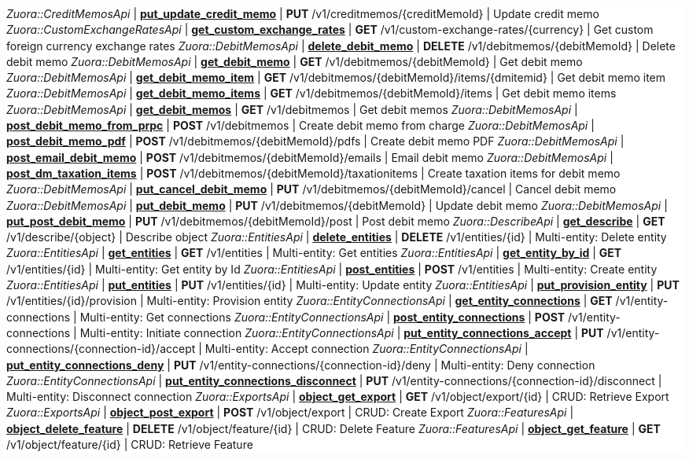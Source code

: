 *Zuora::CreditMemosApi* | [**put_update_credit_memo**](docs/CreditMemosApi.md#put_update_credit_memo) | **PUT** /v1/creditmemos/{creditMemoId} | Update credit memo
*Zuora::CustomExchangeRatesApi* | [**get_custom_exchange_rates**](docs/CustomExchangeRatesApi.md#get_custom_exchange_rates) | **GET** /v1/custom-exchange-rates/{currency} | Get custom foreign currency exchange rates
*Zuora::DebitMemosApi* | [**delete_debit_memo**](docs/DebitMemosApi.md#delete_debit_memo) | **DELETE** /v1/debitmemos/{debitMemoId} | Delete debit memo
*Zuora::DebitMemosApi* | [**get_debit_memo**](docs/DebitMemosApi.md#get_debit_memo) | **GET** /v1/debitmemos/{debitMemoId} | Get debit memo
*Zuora::DebitMemosApi* | [**get_debit_memo_item**](docs/DebitMemosApi.md#get_debit_memo_item) | **GET** /v1/debitmemos/{debitMemoId}/items/{dmitemid} | Get debit memo item
*Zuora::DebitMemosApi* | [**get_debit_memo_items**](docs/DebitMemosApi.md#get_debit_memo_items) | **GET** /v1/debitmemos/{debitMemoId}/items | Get debit memo items
*Zuora::DebitMemosApi* | [**get_debit_memos**](docs/DebitMemosApi.md#get_debit_memos) | **GET** /v1/debitmemos | Get debit memos
*Zuora::DebitMemosApi* | [**post_debit_memo_from_prpc**](docs/DebitMemosApi.md#post_debit_memo_from_prpc) | **POST** /v1/debitmemos | Create debit memo from charge
*Zuora::DebitMemosApi* | [**post_debit_memo_pdf**](docs/DebitMemosApi.md#post_debit_memo_pdf) | **POST** /v1/debitmemos/{debitMemoId}/pdfs | Create debit memo PDF
*Zuora::DebitMemosApi* | [**post_email_debit_memo**](docs/DebitMemosApi.md#post_email_debit_memo) | **POST** /v1/debitmemos/{debitMemoId}/emails | Email debit memo
*Zuora::DebitMemosApi* | [**post_dm_taxation_items**](docs/DebitMemosApi.md#post_dm_taxation_items) | **POST** /v1/debitmemos/{debitMemoId}/taxationitems | Create taxation items for debit memo
*Zuora::DebitMemosApi* | [**put_cancel_debit_memo**](docs/DebitMemosApi.md#put_cancel_debit_memo) | **PUT** /v1/debitmemos/{debitMemoId}/cancel | Cancel debit memo
*Zuora::DebitMemosApi* | [**put_debit_memo**](docs/DebitMemosApi.md#put_debit_memo) | **PUT** /v1/debitmemos/{debitMemoId} | Update debit memo
*Zuora::DebitMemosApi* | [**put_post_debit_memo**](docs/DebitMemosApi.md#put_post_debit_memo) | **PUT** /v1/debitmemos/{debitMemoId}/post | Post debit memo
*Zuora::DescribeApi* | [**get_describe**](docs/DescribeApi.md#get_describe) | **GET** /v1/describe/{object} | Describe object
*Zuora::EntitiesApi* | [**delete_entities**](docs/EntitiesApi.md#delete_entities) | **DELETE** /v1/entities/{id} | Multi-entity: Delete entity
*Zuora::EntitiesApi* | [**get_entities**](docs/EntitiesApi.md#get_entities) | **GET** /v1/entities | Multi-entity: Get entities
*Zuora::EntitiesApi* | [**get_entity_by_id**](docs/EntitiesApi.md#get_entity_by_id) | **GET** /v1/entities/{id} | Multi-entity: Get entity by Id
*Zuora::EntitiesApi* | [**post_entities**](docs/EntitiesApi.md#post_entities) | **POST** /v1/entities | Multi-entity: Create entity
*Zuora::EntitiesApi* | [**put_entities**](docs/EntitiesApi.md#put_entities) | **PUT** /v1/entities/{id} | Multi-entity: Update entity
*Zuora::EntitiesApi* | [**put_provision_entity**](docs/EntitiesApi.md#put_provision_entity) | **PUT** /v1/entities/{id}/provision | Multi-entity: Provision entity
*Zuora::EntityConnectionsApi* | [**get_entity_connections**](docs/EntityConnectionsApi.md#get_entity_connections) | **GET** /v1/entity-connections | Multi-entity: Get connections
*Zuora::EntityConnectionsApi* | [**post_entity_connections**](docs/EntityConnectionsApi.md#post_entity_connections) | **POST** /v1/entity-connections | Multi-entity: Initiate connection
*Zuora::EntityConnectionsApi* | [**put_entity_connections_accept**](docs/EntityConnectionsApi.md#put_entity_connections_accept) | **PUT** /v1/entity-connections/{connection-id}/accept | Multi-entity: Accept connection
*Zuora::EntityConnectionsApi* | [**put_entity_connections_deny**](docs/EntityConnectionsApi.md#put_entity_connections_deny) | **PUT** /v1/entity-connections/{connection-id}/deny | Multi-entity: Deny connection
*Zuora::EntityConnectionsApi* | [**put_entity_connections_disconnect**](docs/EntityConnectionsApi.md#put_entity_connections_disconnect) | **PUT** /v1/entity-connections/{connection-id}/disconnect | Multi-entity: Disconnect connection
*Zuora::ExportsApi* | [**object_get_export**](docs/ExportsApi.md#object_get_export) | **GET** /v1/object/export/{id} | CRUD: Retrieve Export
*Zuora::ExportsApi* | [**object_post_export**](docs/ExportsApi.md#object_post_export) | **POST** /v1/object/export | CRUD: Create Export
*Zuora::FeaturesApi* | [**object_delete_feature**](docs/FeaturesApi.md#object_delete_feature) | **DELETE** /v1/object/feature/{id} | CRUD: Delete Feature
*Zuora::FeaturesApi* | [**object_get_feature**](docs/FeaturesApi.md#object_get_feature) | **GET** /v1/object/feature/{id} | CRUD: Retrieve Feature